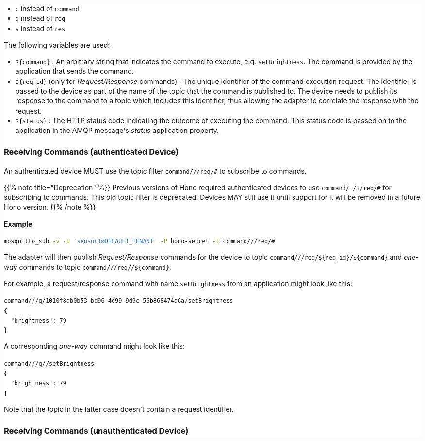 * `c` instead of `command`
* `q` instead of `req`
* `s` instead of `res`

The following variables are used:

* `${command}` : An arbitrary string that indicates the command to execute, e.g. `setBrightness`. The command is provided by the application that sends the command.
* `${req-id}` (only for *Request/Response* commands) : The unique identifier of the command execution request. The identifier is passed to the device as part of the name of the topic that the command is published to. The device needs to publish its response to the command to a topic which includes this identifier, thus allowing the adapter to correlate the response with the request.
* `${status}` : The HTTP status code indicating the outcome of executing the command. This status code is passed on to the application in the AMQP message's *status* application property.

### Receiving Commands (authenticated Device)

An authenticated device MUST use the topic filter `command///req/#` to subscribe to commands.

{{% note title="Deprecation" %}}
Previous versions of Hono required authenticated devices to use `command/+/+/req/#` for subscribing to commands.
This old topic filter is deprecated. Devices MAY still use it until support for it will be removed in a future Hono version.
{{% /note %}}

**Example**

```sh
mosquitto_sub -v -u 'sensor1@DEFAULT_TENANT' -P hono-secret -t command///req/#
```

The adapter will then publish *Request/Response* commands for the device to topic `command///req/${req-id}/${command}` and *one-way* commands to topic `command///req//${command}`.

For example, a request/response command with name `setBrightness` from an application might look like this:

```plaintext
command///q/1010f8ab0b53-bd96-4d99-9d9c-56b868474a6a/setBrightness
{
  "brightness": 79
}
```

A corresponding *one-way* command might look like this:

```plaintext
command///q//setBrightness
{
  "brightness": 79
}
```

Note that the topic in the latter case doesn't contain a request identifier.

### Receiving Commands (unauthenticated Device)
